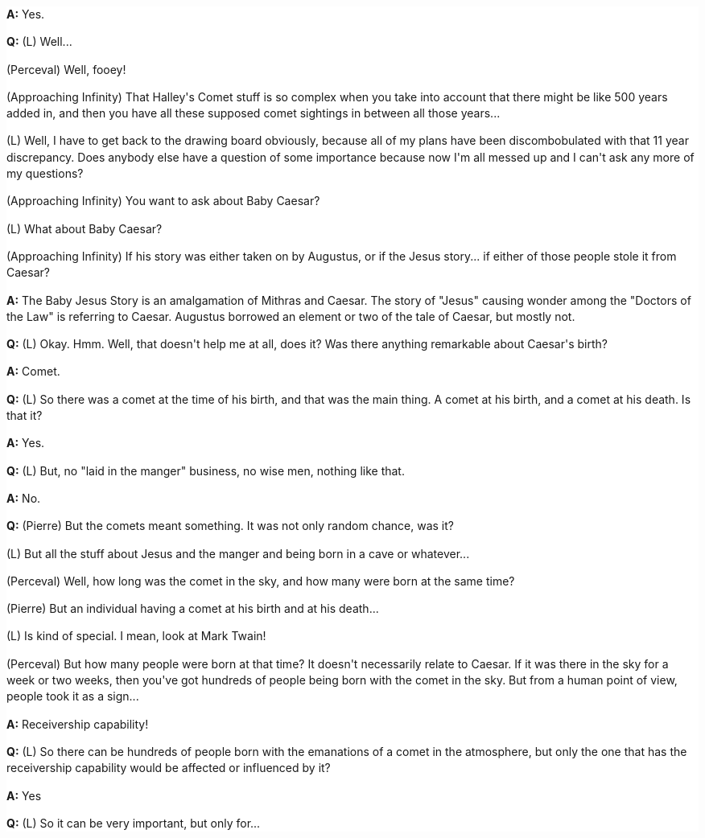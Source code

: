 **A:** Yes.

**Q:** (L) Well...

(Perceval) Well, fooey!

(Approaching Infinity) That Halley's Comet stuff is so complex when you take into account that there might be like 500 years added in, and then you have all these supposed comet sightings in between all those years...

(L) Well, I have to get back to the drawing board obviously, because all of my plans have been discombobulated with that 11 year discrepancy. Does anybody else have a question of some importance because now I'm all messed up and I can't ask any more of my questions?

(Approaching Infinity) You want to ask about Baby Caesar?

(L) What about Baby Caesar?

(Approaching Infinity) If his story was either taken on by Augustus, or if the Jesus story... if either of those people stole it from Caesar?

**A:** The Baby Jesus Story is an amalgamation of Mithras and Caesar. The story of "Jesus" causing wonder among the "Doctors of the Law" is referring to Caesar. Augustus borrowed an element or two of the tale of Caesar, but mostly not.

**Q:** (L) Okay. Hmm. Well, that doesn't help me at all, does it? Was there anything remarkable about Caesar's birth?

**A:** Comet.

**Q:** (L) So there was a comet at the time of his birth, and that was the main thing. A comet at his birth, and a comet at his death. Is that it?

**A:** Yes.

**Q:** (L) But, no "laid in the manger" business, no wise men, nothing like that.

**A:** No.

**Q:** (Pierre) But the comets meant something. It was not only random chance, was it?

(L) But all the stuff about Jesus and the manger and being born in a cave or whatever...

(Perceval) Well, how long was the comet in the sky, and how many were born at the same time?

(Pierre) But an individual having a comet at his birth and at his death...

(L) Is kind of special. I mean, look at Mark Twain!

(Perceval) But how many people were born at that time? It doesn't necessarily relate to Caesar. If it was there in the sky for a week or two weeks, then you've got hundreds of people being born with the comet in the sky. But from a human point of view, people took it as a sign...

**A:** Receivership capability!

**Q:** (L) So there can be hundreds of people born with the emanations of a comet in the atmosphere, but only the one that has the receivership capability would be affected or influenced by it?

**A:** Yes

**Q:** (L) So it can be very important, but only for...
